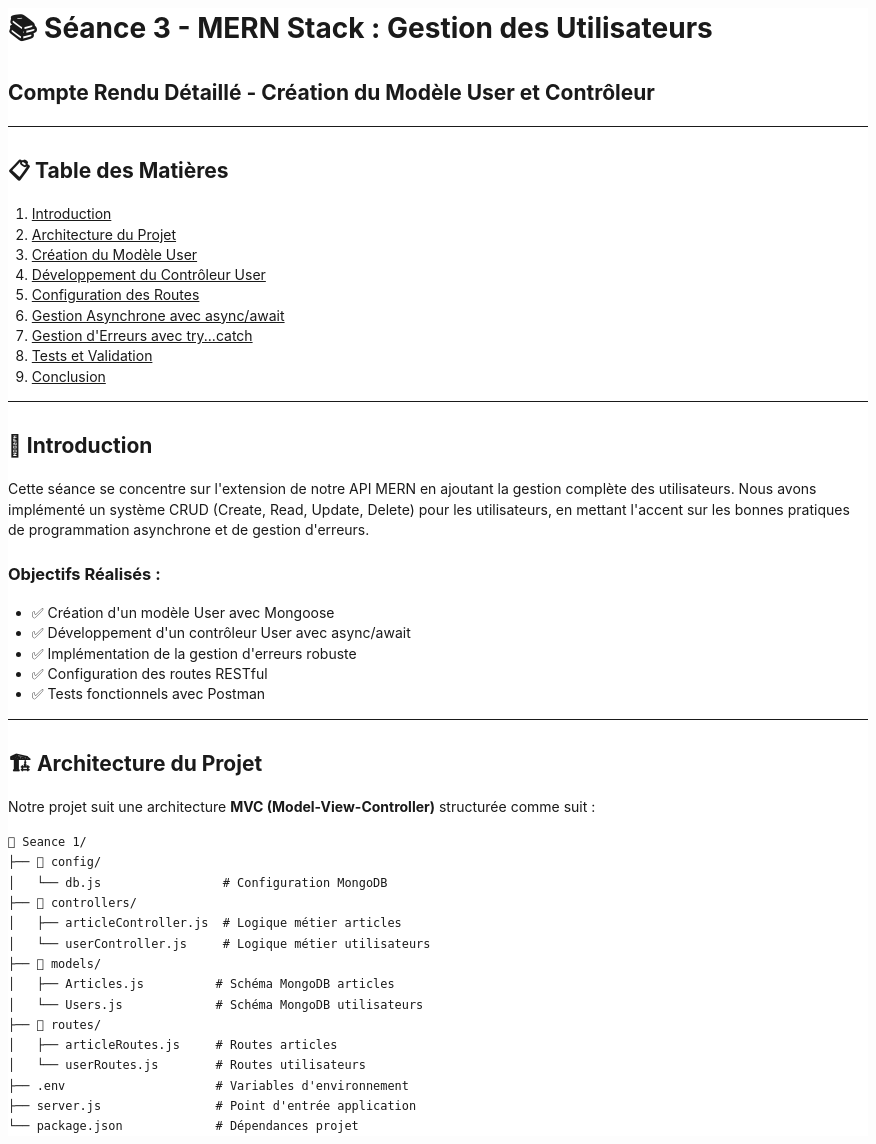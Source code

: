 # 📚 Séance 3 - MERN Stack : Gestion des Utilisateurs
## Compte Rendu Détaillé - Création du Modèle User et Contrôleur

---

## 📋 Table des Matières
1. [Introduction](#introduction)
2. [Architecture du Projet](#architecture-du-projet)
3. [Création du Modèle User](#création-du-modèle-user)
4. [Développement du Contrôleur User](#développement-du-contrôleur-user)
5. [Configuration des Routes](#configuration-des-routes)
6. [Gestion Asynchrone avec async/await](#gestion-asynchrone-avec-asyncawait)
7. [Gestion d'Erreurs avec try...catch](#gestion-derreurs-avec-trycatch)
8. [Tests et Validation](#tests-et-validation)
9. [Conclusion](#conclusion)

---

## 🎯 Introduction

Cette séance se concentre sur l'extension de notre API MERN en ajoutant la gestion complète des utilisateurs. Nous avons implémenté un système CRUD (Create, Read, Update, Delete) pour les utilisateurs, en mettant l'accent sur les bonnes pratiques de programmation asynchrone et de gestion d'erreurs.

### Objectifs Réalisés :
- ✅ Création d'un modèle User avec Mongoose
- ✅ Développement d'un contrôleur User avec async/await
- ✅ Implémentation de la gestion d'erreurs robuste
- ✅ Configuration des routes RESTful
- ✅ Tests fonctionnels avec Postman

---

## 🏗️ Architecture du Projet

Notre projet suit une architecture **MVC (Model-View-Controller)** structurée comme suit :

```
📁 Seance 1/
├── 📁 config/
│   └── db.js                 # Configuration MongoDB
├── 📁 controllers/
│   ├── articleController.js  # Logique métier articles
│   └── userController.js     # Logique métier utilisateurs
├── 📁 models/
│   ├── Articles.js          # Schéma MongoDB articles
│   └── Users.js             # Schéma MongoDB utilisateurs
├── 📁 routes/
│   ├── articleRoutes.js     # Routes articles
│   └── userRoutes.js        # Routes utilisateurs
├── .env                     # Variables d'environnement
├── server.js                # Point d'entrée application
└── package.json             # Dépendances projet
```

